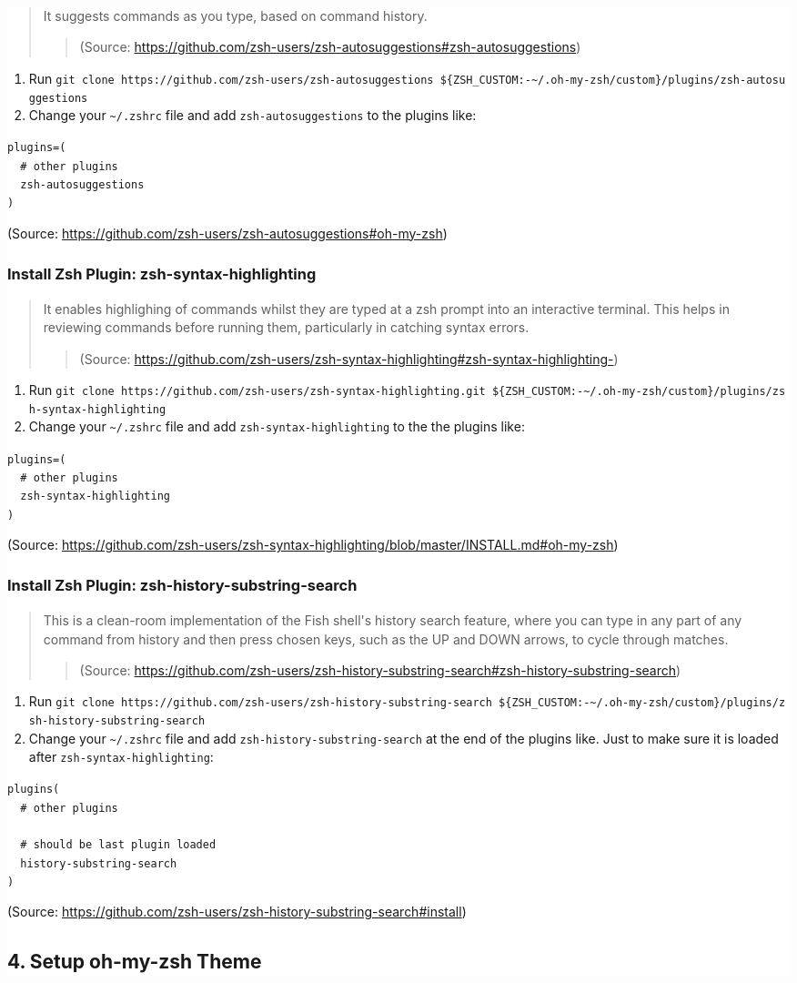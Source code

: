 > It suggests commands as you type, based on command history.
>> (Source: https://github.com/zsh-users/zsh-autosuggestions#zsh-autosuggestions)

1. Run `git clone https://github.com/zsh-users/zsh-autosuggestions ${ZSH_CUSTOM:-~/.oh-my-zsh/custom}/plugins/zsh-autosuggestions`
2. Change your `~/.zshrc` file and add `zsh-autosuggestions` to the plugins like:
```
plugins=(
  # other plugins
  zsh-autosuggestions
)
```
(Source: https://github.com/zsh-users/zsh-autosuggestions#oh-my-zsh)


### Install Zsh Plugin: zsh-syntax-highlighting

> It enables highlighing of commands whilst they are typed at a zsh prompt into an interactive terminal. This helps in reviewing commands before running them, particularly in catching syntax errors.
>> (Source: https://github.com/zsh-users/zsh-syntax-highlighting#zsh-syntax-highlighting-)

1. Run `git clone https://github.com/zsh-users/zsh-syntax-highlighting.git ${ZSH_CUSTOM:-~/.oh-my-zsh/custom}/plugins/zsh-syntax-highlighting`
2. Change your `~/.zshrc` file and add `zsh-syntax-highlighting` to the the plugins like:
```
plugins=(
  # other plugins
  zsh-syntax-highlighting
)
```
(Source: https://github.com/zsh-users/zsh-syntax-highlighting/blob/master/INSTALL.md#oh-my-zsh)

### Install Zsh Plugin: zsh-history-substring-search

> This is a clean-room implementation of the Fish shell's history search feature, where you can type in any part of any command from history and then press chosen keys, such as the UP and DOWN arrows, to cycle through matches.
>> (Source: https://github.com/zsh-users/zsh-history-substring-search#zsh-history-substring-search)

1. Run `git clone https://github.com/zsh-users/zsh-history-substring-search ${ZSH_CUSTOM:-~/.oh-my-zsh/custom}/plugins/zsh-history-substring-search`
2. Change your `~/.zshrc` file and add `zsh-history-substring-search` at the end of the plugins like. Just to make sure it is loaded after `zsh-syntax-highlighting`:
```
plugins(
  # other plugins

  # should be last plugin loaded
  history-substring-search
)
```
(Source: https://github.com/zsh-users/zsh-history-substring-search#install)


## 4. Setup oh-my-zsh Theme
